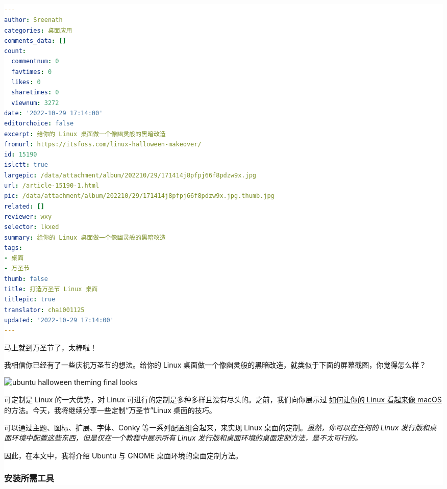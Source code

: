 ```yaml
---
author: Sreenath
categories: 桌面应用
comments_data: []
count:
  commentnum: 0
  favtimes: 0
  likes: 0
  sharetimes: 0
  viewnum: 3272
date: '2022-10-29 17:14:00'
editorchoice: false
excerpt: 给你的 Linux 桌面做一个像幽灵般的黑暗改造
fromurl: https://itsfoss.com/linux-halloween-makeover/
id: 15190
islctt: true
largepic: /data/attachment/album/202210/29/171414j8pfpj66f8pdzw9x.jpg
url: /article-15190-1.html
pic: /data/attachment/album/202210/29/171414j8pfpj66f8pdzw9x.jpg.thumb.jpg
related: []
reviewer: wxy
selector: lkxed
summary: 给你的 Linux 桌面做一个像幽灵般的黑暗改造
tags:
- 桌面
- 万圣节
thumb: false
title: 打造万圣节 Linux 桌面
titlepic: true
translator: chai001125
updated: '2022-10-29 17:14:00'
---
```


马上就到万圣节了，太棒啦！


我相信你已经有了一些庆祝万圣节的想法。给你的 Linux 桌面做一个像幽灵般的黑暗改造，就类似于下面的屏幕截图，你觉得怎么样？


![ubuntu halloween theming final looks](/data/attachment/album/202210/29/171414j8pfpj66f8pdzw9x.jpg)


可定制是 Linux 的一大优势，对 Linux 可进行的定制是多种多样且没有尽头的。之前，我们向你展示过 [如何让你的 Linux 看起来像 macOS](https://itsfoss.com/make-ubuntu-look-like-macos/) 的方法。今天，我将继续分享一些定制“万圣节”Linux 桌面的技巧。


可以通过主题、图标、扩展、字体、Conky 等一系列配置组合起来，来实现 Linux 桌面的定制。*虽然，你可以在任何的 Linux 发行版和桌面环境中配置这些东西，但是仅在一个教程中展示所有 Linux 发行版和桌面环境的桌面定制方法，是不太可行的。*


因此，在本文中，我将介绍 Ubuntu 与 GNOME 桌面环境的桌面定制方法。


### 安装所需工具

